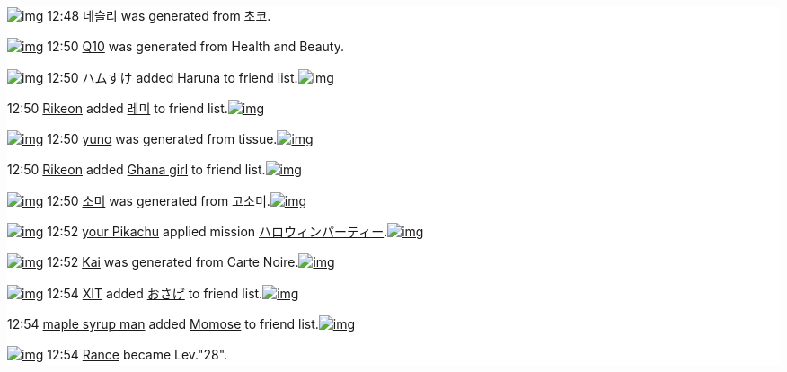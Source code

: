 [![img](http://kacdn01.appspot.com/6289557892890624/e1e7.png)](http://www.barcodekanojo.com/kanojo/2571037/%EB%84%A4%EC%8A%AC%EB%A6%AC) 12:48 [네슬리](http://www.barcodekanojo.com/kanojo/2571037/%EB%84%A4%EC%8A%AC%EB%A6%AC) was generated from 초코.

[![img](http://kacdn03.appspot.com/6705109400551424/f667.png)](http://www.barcodekanojo.com/kanojo/2571038/Q10) 12:50 [Q10](http://www.barcodekanojo.com/kanojo/2571038/Q10) was generated from Health and Beauty.

[![img](http://img820.imageshack.us/img820/8082/11tk.jpg)](http://www.barcodekanojo.com/user/31615/%E3%83%8F%E3%83%A0%E3%81%99%E3%81%91) 12:50 [ハムすけ](http://www.barcodekanojo.com/user/31615/%E3%83%8F%E3%83%A0%E3%81%99%E3%81%91) added [Haruna](http://www.barcodekanojo.com/kanojo/2411055/Haruna) to friend list.[![img](http://kacdn02.appspot.com/5124065635336192/ae33.png)](http://www.barcodekanojo.com/kanojo/2411055/Haruna)

12:50 [Rikeon](http://www.barcodekanojo.com/user/399312/Rikeon) added [레미](http://www.barcodekanojo.com/kanojo/2529863/%EB%A0%88%EB%AF%B8) to friend list.[![img](http://kacdn01.appspot.com/6593752978161664/03ef.png)](http://www.barcodekanojo.com/kanojo/2529863/%EB%A0%88%EB%AF%B8)

[![img](http://kacdn01.appspot.com/5728556512444416/57ee.png)](http://www.barcodekanojo.com/kanojo/2571039/yuno) 12:50 [yuno](http://www.barcodekanojo.com/kanojo/2571039/yuno) was generated from tissue.[![img](http://kacdn04.appspot.com/5131548005236736/9cd8.jpg)](http://www.barcodekanojo.com/product_images/barcode/5040888/1382241036/tissue.jpg)

12:50 [Rikeon](http://www.barcodekanojo.com/user/399312/Rikeon) added [Ghana girl](http://www.barcodekanojo.com/kanojo/336952/Ghana%20girl) to friend list.[![img](http://kacdn02.appspot.com/5071337127149568/f9e8.png)](http://www.barcodekanojo.com/kanojo/336952/Ghana%20girl)

[![img](http://kacdn01.appspot.com/5614972075769856/dda9d.png)](http://www.barcodekanojo.com/kanojo/2571040/%EC%86%8C%EB%AF%B8) 12:50 [소미](http://www.barcodekanojo.com/kanojo/2571040/%EC%86%8C%EB%AF%B8) was generated from 고소미.[![img](http://kacdn04.appspot.com/6276878075691008/d14a.jpg)](http://www.barcodekanojo.com/product_images/barcode/4013369/1339748354/%EA%B3%A0%EC%86%8C%EB%AF%B8%20%ED%81%AC%EB%9E%98%EC%BB%A4.jpg)

[![img](http://img845.imageshack.us/img845/7138/x0a3.jpg)](http://www.barcodekanojo.com/user/400618/your%20Pikachu) 12:52 [your Pikachu](http://www.barcodekanojo.com/user/400618/your%20Pikachu) applied mission [ハロウィンパーティー](http://www.barcodekanojo.com/kanojo/2528336/Twist).[![img](http://kacdn02.appspot.com/5995403098980352/2320.png)](http://www.barcodekanojo.com/kanojo/2528336/Twist)

[![img](http://kacdn02.appspot.com/6335264129548288/09a4.png)](http://www.barcodekanojo.com/kanojo/2571041/Kai) 12:52 [Kai](http://www.barcodekanojo.com/kanojo/2571041/Kai) was generated from Carte Noire.[![img](http://img189.imageshack.us/img189/4002/zfzf.jpg)](http://www.barcodekanojo.com/product_images/barcode/5040891/1382241110/Carte%20Noire.jpg)

[![img](http://kacdn02.appspot.com/6538922888790016/130f.jpg)](http://www.barcodekanojo.com/user/209348/XIT) 12:54 [XIT](http://www.barcodekanojo.com/user/209348/XIT) added [おさげ](http://www.barcodekanojo.com/kanojo/275417/%E3%81%8A%E3%81%95%E3%81%92) to friend list.[![img](http://kacdn02.appspot.com/6488508562669568/5284.png)](http://www.barcodekanojo.com/kanojo/275417/%E3%81%8A%E3%81%95%E3%81%92)

12:54 [maple syrup man](http://www.barcodekanojo.com/user/411928/maple%20syrup%20man) added [Momose](http://www.barcodekanojo.com/kanojo/2570812/Momose) to friend list.[![img](http://img809.imageshack.us/img809/4748/jvau.png)](http://www.barcodekanojo.com/kanojo/2570812/Momose)

[![img](http://img545.imageshack.us/img545/6493/ygdz.jpg)](http://www.barcodekanojo.com/user/406708/Rance) 12:54 [Rance](http://www.barcodekanojo.com/user/406708/Rance) became Lev."28".
